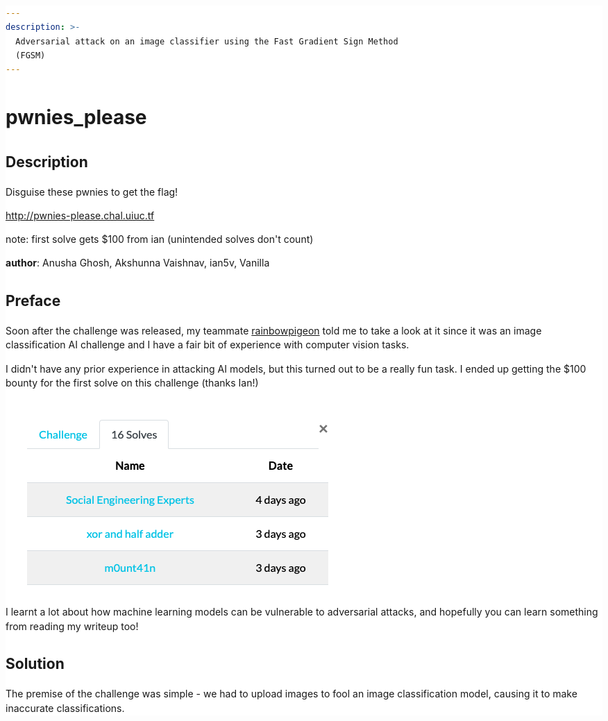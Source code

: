 ```yaml
---
description: >-
  Adversarial attack on an image classifier using the Fast Gradient Sign Method
  (FGSM)
---
```


# pwnies\_please

## Description

Disguise these pwnies to get the flag!

http://pwnies-please.chal.uiuc.tf

note: first solve gets $100 from ian \(unintended solves don't count\)

**author**: Anusha Ghosh, Akshunna Vaishnav, ian5v, Vanilla

## Preface

Soon after the challenge was released, my teammate [rainbowpigeon](https://rainbowpigeon.netlify.app/posts/) told me to take a look at it since it was an image classification AI challenge and I have a fair bit of experience with computer vision tasks.

I didn't have any prior experience in attacking AI models, but this turned out to be a really fun task. I ended up getting the $100 bounty for the first solve on this challenge \(thanks Ian!\)

![](../../.gitbook/assets/screenshot-2021-08-04-at-4.33.12-pm.png)

I learnt a lot about how machine learning models can be vulnerable to adversarial attacks, and hopefully you can learn something from reading my writeup too!

## Solution

The premise of the challenge was simple - we had to upload images to fool an image classification model, causing it to make inaccurate classifications.
